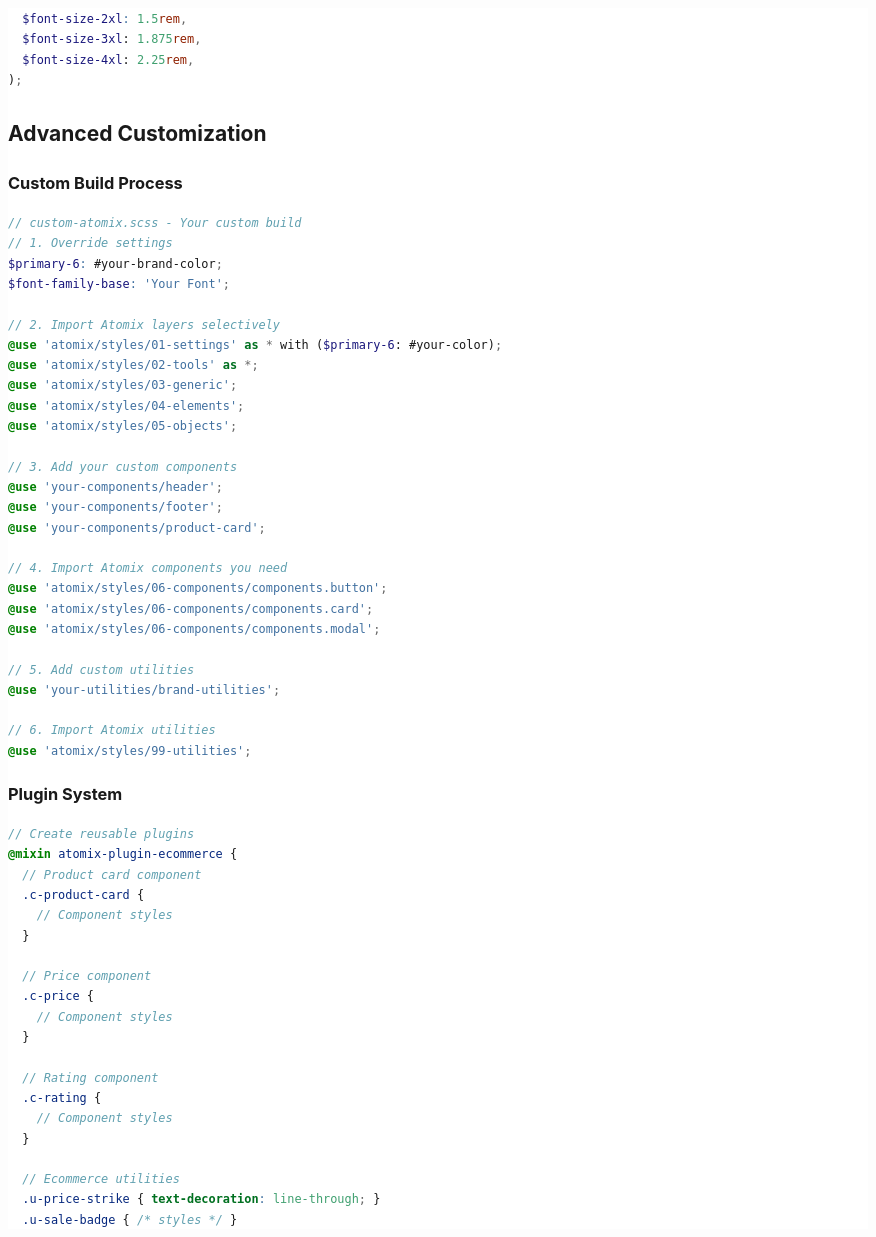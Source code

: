 ```scss
  $font-size-2xl: 1.5rem,
  $font-size-3xl: 1.875rem,
  $font-size-4xl: 2.25rem,
);
```

## Advanced Customization

### Custom Build Process

```scss
// custom-atomix.scss - Your custom build
// 1. Override settings
$primary-6: #your-brand-color;
$font-family-base: 'Your Font';

// 2. Import Atomix layers selectively
@use 'atomix/styles/01-settings' as * with ($primary-6: #your-color);
@use 'atomix/styles/02-tools' as *;
@use 'atomix/styles/03-generic';
@use 'atomix/styles/04-elements';
@use 'atomix/styles/05-objects';

// 3. Add your custom components
@use 'your-components/header';
@use 'your-components/footer';
@use 'your-components/product-card';

// 4. Import Atomix components you need
@use 'atomix/styles/06-components/components.button';
@use 'atomix/styles/06-components/components.card';
@use 'atomix/styles/06-components/components.modal';

// 5. Add custom utilities
@use 'your-utilities/brand-utilities';

// 6. Import Atomix utilities
@use 'atomix/styles/99-utilities';
```

### Plugin System

```scss
// Create reusable plugins
@mixin atomix-plugin-ecommerce {
  // Product card component
  .c-product-card {
    // Component styles
  }
  
  // Price component
  .c-price {
    // Component styles
  }
  
  // Rating component
  .c-rating {
    // Component styles
  }
  
  // Ecommerce utilities
  .u-price-strike { text-decoration: line-through; }
  .u-sale-badge { /* styles */ }
```